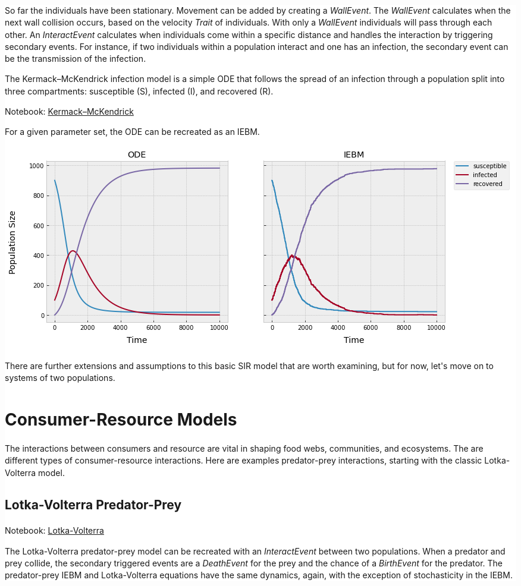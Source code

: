 So far the individuals have been stationary. Movement can be added by creating a *WallEvent*. The *WallEvent* calculates when the next wall collision occurs, based on the velocity *Trait* of individuals. With only a *WallEvent* individuals will pass through each other. An *InteractEvent* calculates when individuals come within a specific distance and handles the interaction by triggering secondary events. For instance, if two individuals within a population interact and one has an infection, the secondary event can be the transmission of the infection.  

The Kermack–McKendrick infection model is a simple ODE that follows the spread of an infection through a population split into three compartments: susceptible (S), infected (I), and recovered (R).

Notebook: [Kermack–McKendrick](experiments/single_population/kermack_mckendrick.ipynb)

For a given parameter set, the ODE can be recreated as an IEBM.

![ker_mck_ex](figures/kermack_mckendrick_example.png)

There are further extensions and assumptions to this basic SIR model that are worth examining, but for now, let's move on to systems of two populations.

# Consumer-Resource Models

The interactions between consumers and resource are vital in shaping food webs, communities, and ecosystems. The are different types of consumer-resource interactions. Here are examples predator-prey interactions, starting with the classic Lotka-Volterra model. 

## Lotka-Volterra Predator-Prey

Notebook: [Lotka-Volterra](experiments/consumer-resource/lotka_volterra.ipynb)

The Lotka-Volterra predator-prey model can be recreated with an *InteractEvent* between two populations. When a predator and prey collide, the secondary triggered events are a *DeathEvent* for the prey and the chance of a *BirthEvent* for the predator. The predator-prey IEBM and Lotka-Volterra equations have the same dynamics, again, with the exception of stochasticity in the IEBM.
